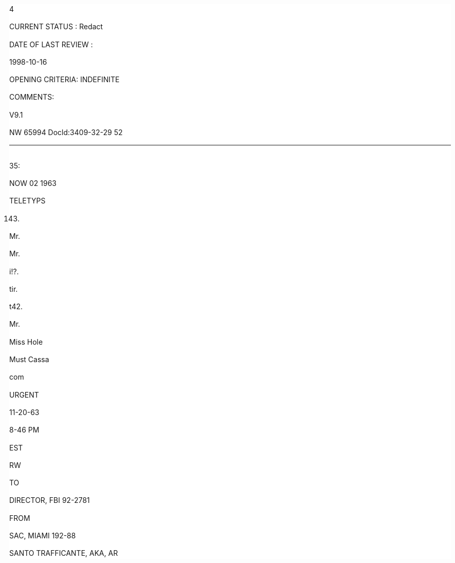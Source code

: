 4

CURRENT STATUS : Redact

DATE OF LAST REVIEW :

1998-10-16

OPENING CRITERIA: INDEFINITE

COMMENTS:

V9.1

NW 65994 Docld:3409-32-29
52

---

##
35:

NOW 02 1963

TELETYPS

143.

Mr.

Mr.

i!?.

tir.

t42.

Mr.

Miss Hole

Must Cassa

com

URGENT

11-20-63

8-46 PM

EST

RW

TO

DIRECTOR, FBI 92-2781

FROM

SAC, MIAMI 192-88

SANTO TRAFFICANTE, AKA, AR
